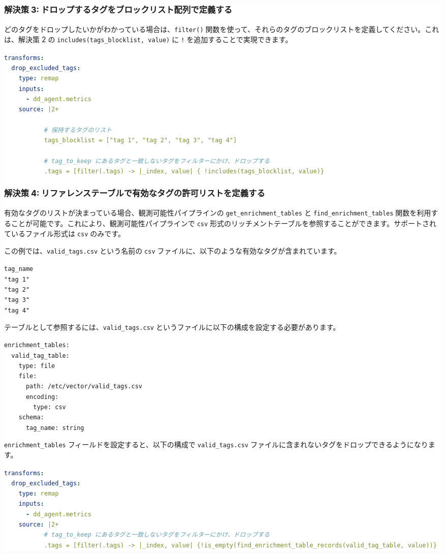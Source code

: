 ### 解決策 3: ドロップするタグをブロックリスト配列で定義する

どのタグをドロップしたいかがわかっている場合は、`filter()` 関数を使って、それらのタグのブロックリストを定義してください。これは、解決策 2 の `includes(tags_blocklist, value)` に `!` を追加することで実現できます。

```yaml
transforms:
  drop_excluded_tags:
    type: remap
    inputs:
      - dd_agent.metrics
    source: |2+

           # 保持するタグのリスト
           tags_blocklist = ["tag 1", "tag 2", "tag 3", "tag 4"]

           # tag_to_keep にあるタグと一致しないタグをフィルターにかけ、ドロップする
           .tags = [filter(.tags) -> |_index, value| { !includes(tags_blocklist, value)}
```

### 解決策 4: リファレンステーブルで有効なタグの許可リストを定義する

有効なタグのリストが決まっている場合、観測可能性パイプラインの `get_enrichment_tables` と `find_enrichment_tables` 関数を利用することが可能です。これにより、観測可能性パイプラインで `csv` 形式のリッチメントテーブルを参照することができます。サポートされているファイル形式は `csv` のみです。

この例では、`valid_tags.csv` という名前の `csv` ファイルに、以下のような有効なタグが含まれています。

```
tag_name
"tag 1"
"tag 2"
"tag 3"
"tag 4"
```

テーブルとして参照するには、`valid_tags.csv` というファイルに以下の構成を設定する必要があります。

```
enrichment_tables:
  valid_tag_table:
    type: file
    file:
      path: /etc/vector/valid_tags.csv
      encoding:
        type: csv
    schema:
      tag_name: string
```

`enrichment_tables` フィールドを設定すると、以下の構成で `valid_tags.csv` ファイルに含まれないタグをドロップできるようになります。


```yaml
transforms:
  drop_excluded_tags:
    type: remap
    inputs:
      - dd_agent.metrics
    source: |2+
           # tag_to_keep にあるタグと一致しないタグをフィルターにかけ、ドロップする
           .tags = [filter(.tags) -> |_index, value| {!is_empty(find_enrichment_table_records(valid_tag_table, value))}
```


[1]: /ja/account_management/billing/usage_metrics/#types-of-usage
[2]: /ja/account_management/billing/usage_attribution/
[3]: /ja/metrics/metrics-without-limits/
[4]: /ja/observability_pipelines/setup/
[5]: https://vector.dev/docs/reference/vrl/
[6]: /ja/account_management/billing/usage_attribution/
[7]: https://vector.dev/docs/reference/vrl/
[8]: /ja/account_management/billing/custom_metrics/?tab=countrategauge
[9]: https://vector.dev/docs/reference/configuration/transforms/tag_cardinality_limit/